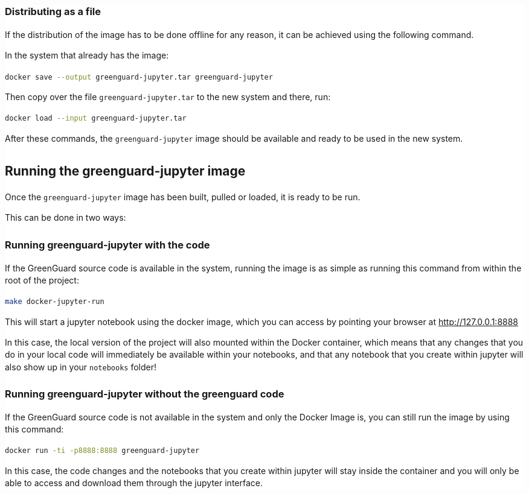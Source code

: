 ### Distributing as a file

If the distribution of the image has to be done offline for any reason, it can be achieved
using the following command.

In the system that already has the image:

```bash
docker save --output greenguard-jupyter.tar greenguard-jupyter
```

Then copy over the file `greenguard-jupyter.tar` to the new system and there, run:

```bash
docker load --input greenguard-jupyter.tar
```

After these commands, the `greenguard-jupyter` image should be available and ready to be used in the
new system.


## Running the greenguard-jupyter image

Once the `greenguard-jupyter` image has been built, pulled or loaded, it is ready to be run.

This can be done in two ways:

### Running greenguard-jupyter with the code

If the GreenGuard source code is available in the system, running the image is as simple as running
this command from within the root of the project:

```bash
make docker-jupyter-run
```

This will start a jupyter notebook using the docker image, which you can access by pointing your
browser at http://127.0.0.1:8888

In this case, the local version of the project will also mounted within the Docker container,
which means that any changes that you do in your local code will immediately be available
within your notebooks, and that any notebook that you create within jupyter will also show
up in your `notebooks` folder!

### Running greenguard-jupyter without the greenguard code

If the GreenGuard source code is not available in the system and only the Docker Image is, you can
still run the image by using this command:

```bash
docker run -ti -p8888:8888 greenguard-jupyter
```

In this case, the code changes and the notebooks that you create within jupyter will stay
inside the container and you will only be able to access and download them through the
jupyter interface.
